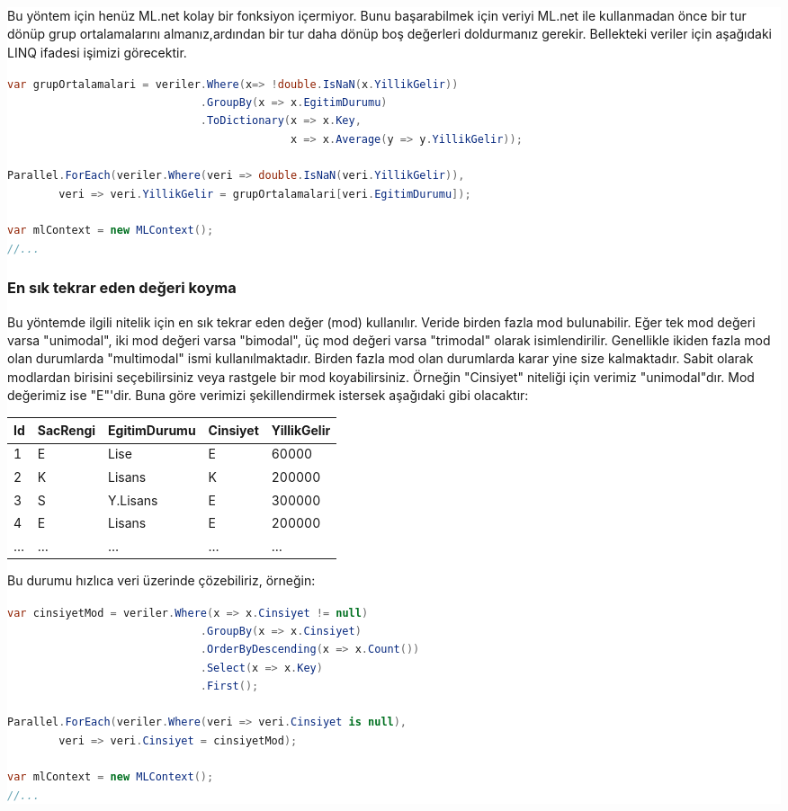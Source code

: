 Bu yöntem için henüz ML.net kolay bir fonksiyon içermiyor. Bunu başarabilmek için veriyi ML.net ile kullanmadan önce bir tur dönüp grup ortalamalarını almanız,ardından bir tur daha dönüp boş değerleri doldurmanız gerekir. Bellekteki veriler için aşağıdaki LINQ ifadesi işimizi görecektir.

```c#
var grupOrtalamalari = veriler.Where(x=> !double.IsNaN(x.YillikGelir))
                              .GroupBy(x => x.EgitimDurumu)
                              .ToDictionary(x => x.Key,
                                            x => x.Average(y => y.YillikGelir));

Parallel.ForEach(veriler.Where(veri => double.IsNaN(veri.YillikGelir)),
        veri => veri.YillikGelir = grupOrtalamalari[veri.EgitimDurumu]);

var mlContext = new MLContext();
//...
```



### En sık tekrar eden değeri koyma

Bu yöntemde ilgili nitelik için en sık tekrar eden değer (mod) kullanılır. Veride birden fazla mod bulunabilir. Eğer tek mod değeri varsa "unimodal", iki mod değeri varsa "bimodal", üç mod değeri varsa "trimodal" olarak isimlendirilir. Genellikle ikiden fazla mod olan durumlarda "multimodal" ismi kullanılmaktadır. Birden fazla mod olan durumlarda karar yine size kalmaktadır. Sabit olarak modlardan birisini seçebilirsiniz veya rastgele bir mod koyabilirsiniz. Örneğin "Cinsiyet" niteliği için verimiz "unimodal"dır. Mod değerimiz ise "E"'dir. Buna göre verimizi şekillendirmek istersek aşağıdaki gibi olacaktır:

| Id   | SacRengi | EgitimDurumu | Cinsiyet | YillikGelir |
| ---- | -------- | ------------ | -------- | ----------- |
| 1    | E        | Lise         | E        | 60000       |
| 2    | K        | Lisans       | K        | 200000      |
| 3    | S        | Y.Lisans     | E        | 300000      |
| 4    | E        | Lisans       | E        | 200000      |
| …    | …        | …            | …        | …           |

Bu durumu hızlıca veri üzerinde çözebiliriz, örneğin:

```c#
var cinsiyetMod = veriler.Where(x => x.Cinsiyet != null)
                              .GroupBy(x => x.Cinsiyet)
                              .OrderByDescending(x => x.Count())
                              .Select(x => x.Key)
                              .First();

Parallel.ForEach(veriler.Where(veri => veri.Cinsiyet is null),
        veri => veri.Cinsiyet = cinsiyetMod);

var mlContext = new MLContext();
//...
```
